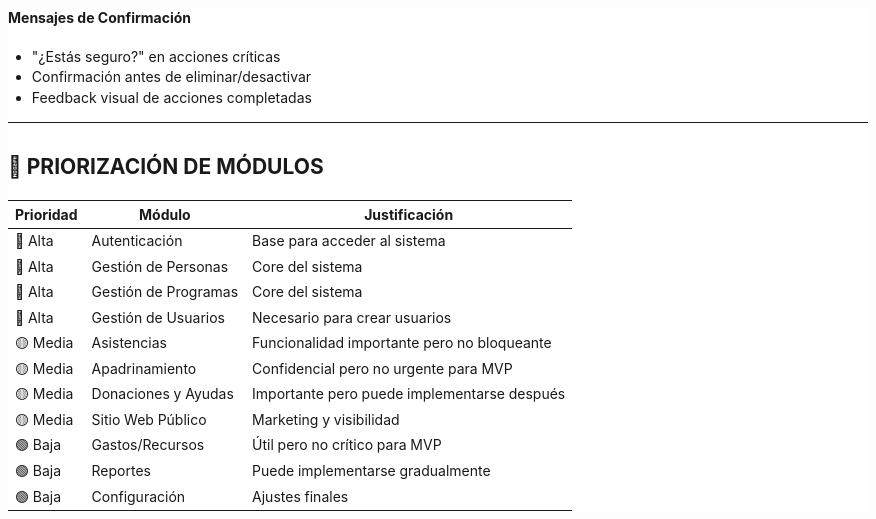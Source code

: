 #### **Mensajes de Confirmación**
- "¿Estás seguro?" en acciones críticas
- Confirmación antes de eliminar/desactivar
- Feedback visual de acciones completadas

---

## **🎯 PRIORIZACIÓN DE MÓDULOS**

| Prioridad | Módulo | Justificación |
|-----------|--------|---------------|
| 🔴 Alta | Autenticación | Base para acceder al sistema |
| 🔴 Alta | Gestión de Personas | Core del sistema |
| 🔴 Alta | Gestión de Programas | Core del sistema |
| 🔴 Alta | Gestión de Usuarios | Necesario para crear usuarios |
| 🟡 Media | Asistencias | Funcionalidad importante pero no bloqueante |
| 🟡 Media | Apadrinamiento | Confidencial pero no urgente para MVP |
| 🟡 Media | Donaciones y Ayudas | Importante pero puede implementarse después |
| 🟡 Media | Sitio Web Público | Marketing y visibilidad |
| 🟢 Baja | Gastos/Recursos | Útil pero no crítico para MVP |
| 🟢 Baja | Reportes | Puede implementarse gradualmente |
| 🟢 Baja | Configuración | Ajustes finales |